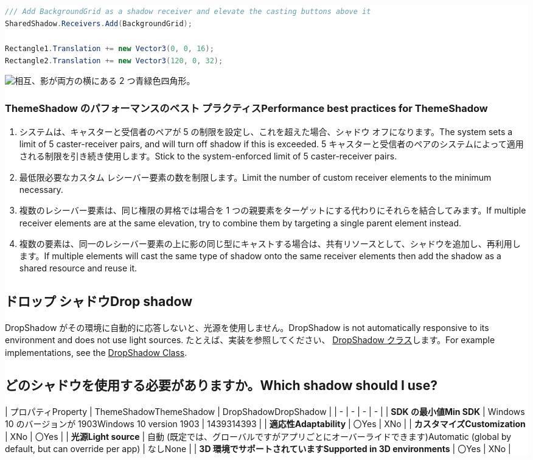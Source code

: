```csharp
/// Add BackgroundGrid as a shadow receiver and elevate the casting buttons above it
SharedShadow.Receivers.Add(BackgroundGrid);

Rectangle1.Translation += new Vector3(0, 0, 16);
Rectangle2.Translation += new Vector3(120, 0, 32);
```

![相互、影が両方の横にある 2 つ青緑色四角形。](images/elevation-shadow/SharedShadow.png)

### <a name="performance-best-practices-for-themeshadow"></a><span data-ttu-id="ce237-171">ThemeShadow のパフォーマンスのベスト プラクティス</span><span class="sxs-lookup"><span data-stu-id="ce237-171">Performance best practices for ThemeShadow</span></span>

1. <span data-ttu-id="ce237-172">システムは、キャスターと受信者のペアが 5 の制限を設定し、これを超えた場合、シャドウ オフになります。</span><span class="sxs-lookup"><span data-stu-id="ce237-172">The system sets a limit of 5 caster-receiver pairs, and will turn off shadow if this is exceeded.</span></span> <span data-ttu-id="ce237-173">5 キャスターと受信者のペアのシステムによって適用される制限を引き続き使用します。</span><span class="sxs-lookup"><span data-stu-id="ce237-173">Stick to the system-enforced limit of 5 caster-receiver pairs.</span></span>

2. <span data-ttu-id="ce237-174">最低限必要なカスタム レシーバー要素の数を制限します。</span><span class="sxs-lookup"><span data-stu-id="ce237-174">Limit the number of custom receiver elements to the minimum necessary.</span></span>

3. <span data-ttu-id="ce237-175">複数のレシーバー要素は、同じ権限の昇格では場合を 1 つの親要素をターゲットにする代わりにそれらを結合してみます。</span><span class="sxs-lookup"><span data-stu-id="ce237-175">If multiple receiver elements are at the same elevation, try to combine them by targeting a single parent element instead.</span></span>

4. <span data-ttu-id="ce237-176">複数の要素は、同一のレシーバー要素の上に影の同じ型にキャストする場合は、共有リソースとして、シャドウを追加し、再利用します。</span><span class="sxs-lookup"><span data-stu-id="ce237-176">If multiple elements will cast the same type of shadow onto the same receiver elements then add the shadow as a shared resource and reuse it.</span></span>

## <a name="drop-shadow"></a><span data-ttu-id="ce237-177">ドロップ シャドウ</span><span class="sxs-lookup"><span data-stu-id="ce237-177">Drop shadow</span></span>

<span data-ttu-id="ce237-178">DropShadow がその環境に自動的に応答しないと、光源を使用しません。</span><span class="sxs-lookup"><span data-stu-id="ce237-178">DropShadow is not automatically responsive to its environment and does not use light sources.</span></span> <span data-ttu-id="ce237-179">たとえば、実装を参照してください、 [DropShadow クラス](https://docs.microsoft.com/uwp/api/windows.ui.composition.dropshadow)します。</span><span class="sxs-lookup"><span data-stu-id="ce237-179">For example implementations, see the [DropShadow Class](https://docs.microsoft.com/uwp/api/windows.ui.composition.dropshadow).</span></span>

## <a name="which-shadow-should-i-use"></a><span data-ttu-id="ce237-180">どのシャドウを使用する必要がありますか。</span><span class="sxs-lookup"><span data-stu-id="ce237-180">Which shadow should I use?</span></span>

| <span data-ttu-id="ce237-181">プロパティ</span><span class="sxs-lookup"><span data-stu-id="ce237-181">Property</span></span> | <span data-ttu-id="ce237-182">ThemeShadow</span><span class="sxs-lookup"><span data-stu-id="ce237-182">ThemeShadow</span></span> | <span data-ttu-id="ce237-183">DropShadow</span><span class="sxs-lookup"><span data-stu-id="ce237-183">DropShadow</span></span> |
| - | - | - | - |
| <span data-ttu-id="ce237-184">**SDK の最小値**</span><span class="sxs-lookup"><span data-stu-id="ce237-184">**Min SDK**</span></span> | <span data-ttu-id="ce237-185">Windows 10 のバージョンが 1903</span><span class="sxs-lookup"><span data-stu-id="ce237-185">Windows 10 version 1903</span></span> | <span data-ttu-id="ce237-186">14393</span><span class="sxs-lookup"><span data-stu-id="ce237-186">14393</span></span> |
| <span data-ttu-id="ce237-187">**適応性**</span><span class="sxs-lookup"><span data-stu-id="ce237-187">**Adaptability**</span></span> | <span data-ttu-id="ce237-188">〇</span><span class="sxs-lookup"><span data-stu-id="ce237-188">Yes</span></span> | <span data-ttu-id="ce237-189">X</span><span class="sxs-lookup"><span data-stu-id="ce237-189">No</span></span> |
| <span data-ttu-id="ce237-190">**カスタマイズ**</span><span class="sxs-lookup"><span data-stu-id="ce237-190">**Customization**</span></span> | <span data-ttu-id="ce237-191">X</span><span class="sxs-lookup"><span data-stu-id="ce237-191">No</span></span> | <span data-ttu-id="ce237-192">〇</span><span class="sxs-lookup"><span data-stu-id="ce237-192">Yes</span></span> |
| <span data-ttu-id="ce237-193">**光源**</span><span class="sxs-lookup"><span data-stu-id="ce237-193">**Light source**</span></span> | <span data-ttu-id="ce237-194">自動 (既定では、グローバルですがアプリごとにオーバーライドできます)</span><span class="sxs-lookup"><span data-stu-id="ce237-194">Automatic (global by default, but can override per app)</span></span> | <span data-ttu-id="ce237-195">なし</span><span class="sxs-lookup"><span data-stu-id="ce237-195">None</span></span> |
| <span data-ttu-id="ce237-196">**3D 環境でサポートされています**</span><span class="sxs-lookup"><span data-stu-id="ce237-196">**Supported in 3D environments**</span></span> | <span data-ttu-id="ce237-197">〇</span><span class="sxs-lookup"><span data-stu-id="ce237-197">Yes</span></span> | <span data-ttu-id="ce237-198">X</span><span class="sxs-lookup"><span data-stu-id="ce237-198">No</span></span> |
